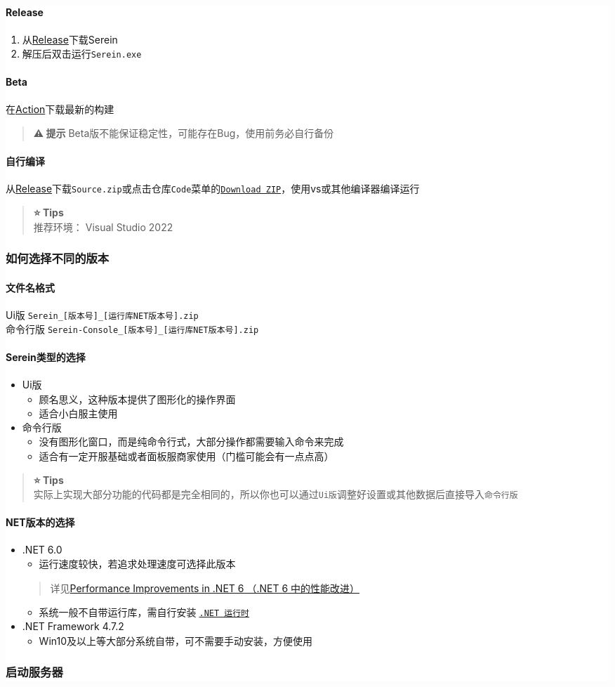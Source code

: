 #### Release

1. 从[Release](https://github.com/Zaitonn/Serein/releases/latest)下载Serein
2. 解压后双击运行`Serein.exe`

#### Beta

在[Action](https://github.com/Zaitonn/Serein/actions)下载最新的构建  

>**⚠ 提示**
>Beta版不能保证稳定性，可能存在Bug，使用前务必自行备份

#### 自行编译

从[Release](https://github.com/Zaitonn/Serein/releaseslatest)下载`Source.zip`或点击仓库`Code`菜单的[`Download ZIP`](https://github.com/Zaitonn/Serein/archive/refs/heads/main.zip)，使用vs或其他编译器编译运行

> **⭐ Tips**  
>推荐环境： Visual Studio 2022

### 如何选择不同的版本

#### 文件名格式

Ui版 `Serein_[版本号]_[运行库NET版本号].zip`  
命令行版 `Serein-Console_[版本号]_[运行库NET版本号].zip`

#### Serein类型的选择

- Ui版
  - 顾名思义，这种版本提供了图形化的操作界面
  - 适合小白服主使用
- 命令行版
  - 没有图形化窗口，而是纯命令行式，大部分操作都需要输入命令来完成
  - 适合有一定开服基础或者面板服商家使用（门槛可能会有一点点高）

> **⭐ Tips**  
>实际上实现大部分功能的代码都是完全相同的，所以你也可以通过`Ui版`调整好设置或其他数据后直接导入`命令行版`

#### NET版本的选择

- .NET 6.0
  - 运行速度较快，若追求处理速度可选择此版本
  > 详见[Performance Improvements in .NET 6 （.NET 6 中的性能改进）](https://devblogs.microsoft.com/dotnet/performance-improvements-in-net-6/)
  - 系统一般不自带运行库，需自行安装 [`.NET 运行时`](https://dotnet.microsoft.com/download/dotnet/6.0/runtime/desktop/x64)
- .NET Framework 4.7.2
  - Win10及以上等大部分系统自带，可不需要手动安装，方便使用

### 启动服务器
